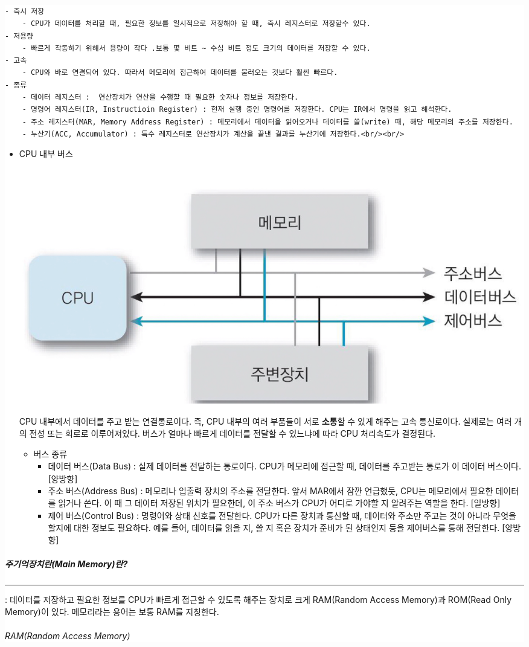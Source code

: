     - 즉시 저장
        - CPU가 데이터를 처리할 때, 필요한 정보를 일시적으로 저장해야 할 때, 즉시 레지스터로 저장할수 있다.
    - 저용량
        - 빠르게 작동하기 위해서 용량이 작다 .보통 몇 비트 ~ 수십 비트 정도 크기의 데이터를 저장할 수 있다.
    - 고속
        - CPU와 바로 연결되어 있다. 따라서 메모리에 접근하여 데이터를 불러오는 것보다 훨씬 빠르다.
    - 종류
        - 데이터 레지스터 :  연산장치가 연산을 수행할 때 필요한 숫자나 정보를 저장한다.
        - 명령어 레지스터(IR, Instructioin Register) : 현재 실행 중인 명령어를 저장한다. CPU는 IR에서 명령을 읽고 해석한다.
        - 주소 레지스터(MAR, Memory Address Register) : 메모리에서 데이터을 읽어오거나 데이터를 쓸(write) 때, 해당 메모리의 주소를 저장한다.
        - 누산기(ACC, Accumulator) : 특수 레지스터로 연산장치가 계산을 끝낸 결과를 누산기에 저장한다.<br/><br/>
        
- CPU 내부 버스
    
    ![ca-01-2](/assets/images/post/ca-01-2.png)
    
    CPU 내부에서 데이터를 주고 받는 연결통로이다. 즉, CPU 내부의 여러 부품들이 서로 **소통**할 수 있게 해주는 고속 통신로이다. 실제로는 여러 개의 전성 또는 회로로 이루어져있다. 버스가 얼마나 빠르게 데이터를 전달할 수 있느냐에 따라 CPU 처리속도가 결정된다. 
    
    - 버스 종류
        - 데이터 버스(Data Bus) : 실제 데이터를 전달하는 통로이다. CPU가 메모리에 접근할 때, 데이터를 주고받는 통로가 이 데이터 버스이다. [양방향]
        - 주소 버스(Address Bus) : 메모리나 입출력 장치의 주소를 전달한다. 앞서 MAR에서 잠깐 언급했듯, CPU는 메모리에서 필요한 데이터를 읽거나 쓴다. 이 때 그 데이터 저장된 위치가 필요한데, 이 주소 버스가 CPU가 어디로 가야할 지 알려주는 역할을 한다. [일방향]
        - 제어 버스(Control Bus) : 명령어와 상태 신호를 전달한다. CPU가 다른 장치과 통신할 때, 데이터와 주소만 주고는 것이 아니라 무엇을 할지에 대한 정보도 필요하다. 예를 들어, 데이터를 읽을 지, 쓸 지 혹은 장치가 준비가 된 상태인지 등을 제어버스를 통해 전달한다. [양방향]

##### 주기억장치란(Main Memory)란?
---
: 데이터를 저장하고 필요한 정보를 CPU가 빠르게 접근할 수 있도록 해주는 장치로 크게 RAM(Random Access Memory)과 ROM(Read Only Memory)이 있다. 메모리라는 용어는 보통 RAM를 지칭한다.  

###### RAM(Random Access Memory)
    
